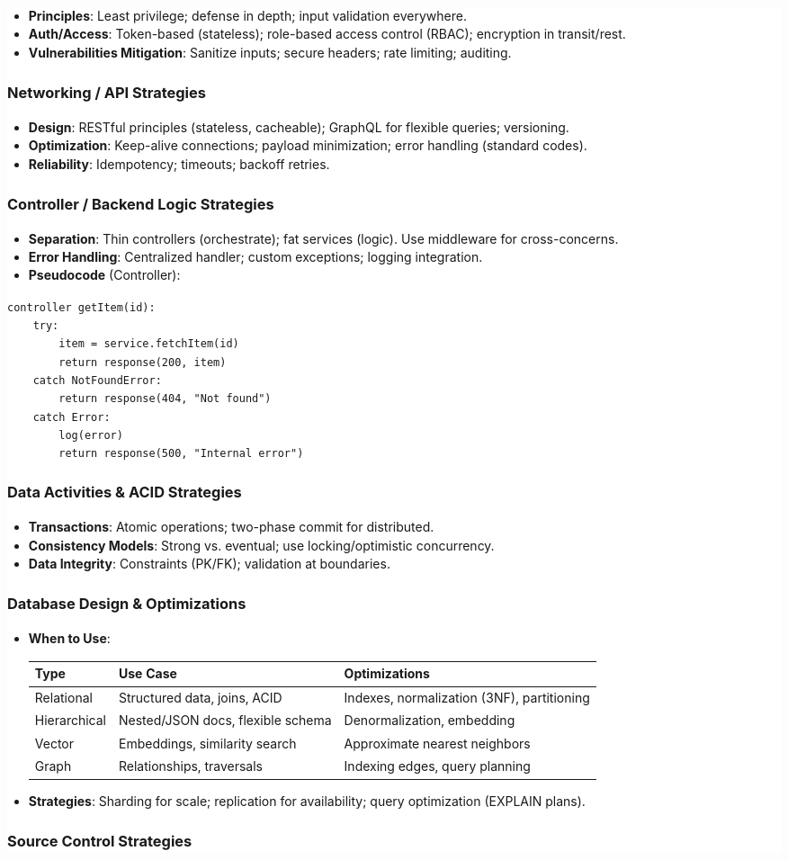 - **Principles**: Least privilege; defense in depth; input validation everywhere.
- **Auth/Access**: Token-based (stateless); role-based access control (RBAC); encryption in transit/rest.
- **Vulnerabilities Mitigation**: Sanitize inputs; secure headers; rate limiting; auditing.

### Networking / API Strategies

- **Design**: RESTful principles (stateless, cacheable); GraphQL for flexible queries; versioning.
- **Optimization**: Keep-alive connections; payload minimization; error handling (standard codes).
- **Reliability**: Idempotency; timeouts; backoff retries.

### Controller / Backend Logic Strategies

- **Separation**: Thin controllers (orchestrate); fat services (logic). Use middleware for cross-concerns.
- **Error Handling**: Centralized handler; custom exceptions; logging integration.
- **Pseudocode** (Controller):

```
controller getItem(id):
    try:
        item = service.fetchItem(id)
        return response(200, item)
    catch NotFoundError:
        return response(404, "Not found")
    catch Error:
        log(error)
        return response(500, "Internal error")
```

### Data Activities & ACID Strategies

- **Transactions**: Atomic operations; two-phase commit for distributed.
- **Consistency Models**: Strong vs. eventual; use locking/optimistic concurrency.
- **Data Integrity**: Constraints (PK/FK); validation at boundaries.

### Database Design & Optimizations

- **When to Use**:

  | Type        | Use Case                          | Optimizations                  |
  |-------------|-----------------------------------|--------------------------------|
  | Relational | Structured data, joins, ACID     | Indexes, normalization (3NF), partitioning |
  | Hierarchical | Nested/JSON docs, flexible schema| Denormalization, embedding     |
  | Vector     | Embeddings, similarity search    | Approximate nearest neighbors  |
  | Graph      | Relationships, traversals        | Indexing edges, query planning |

- **Strategies**: Sharding for scale; replication for availability; query optimization (EXPLAIN plans).

### Source Control Strategies
